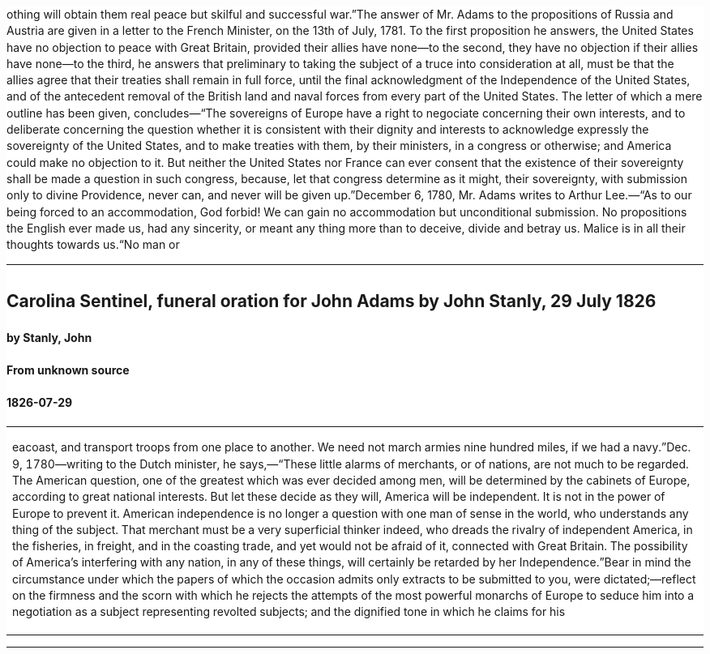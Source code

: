 othing will obtain them real peace but skilful and successful war.”The answer of Mr. Adams to the propositions of Russia and Austria are given in a letter to the French Minister, on the 13th of July, 1781. To the first proposition he answers, the United States have no objection to peace with Great Britain, provided their allies have none—to the second, they have no objection if their allies have none—to the third, he answers that preliminary to taking the subject of a truce into consideration at all, must be that the allies agree that their treaties shall remain in full force, until the final acknowledgment of the Independence of the United States, and of the antecedent removal of the British land and naval forces from every part of the United States. The letter of which a mere outline has been given, concludes—“The sovereigns of Europe have a right to negociate concerning their own interests, and to deliberate concerning the question whether it is consistent with their dignity and interests to acknowledge expressly the sovereignty of the United States, and to make treaties with them, by their ministers, in a congress or otherwise;  and America could make no objection to it. But neither the United States nor France can ever consent that the existence of their sovereignty shall be made a question in such congress, because, let that congress determine as it might, their sovereignty, with submission only to divine Providence, never can, and never will be given up.”December 6, 1780, Mr. Adams writes to Arthur Lee.—“As to our being forced to an accommodation, God forbid! We can gain no accommodation but unconditional submission. No propositions the English ever made us, had any sincerity, or meant any thing more than to deceive, divide and betray us. Malice is in all their thoughts towards us.“No man or
</td></tr></table>

---

## Carolina Sentinel, funeral oration for John Adams by John Stanly, 29 July 1826

#### by Stanly, John

#### From unknown source

#### 1826-07-29

<table style="width: 100%;"><tr><td style="width: 50%">

eacoast, and transport troops from one place to another. We need not march armies nine hundred miles, if we had a navy.”Dec. 9, 1780—writing to the Dutch minister, he says,—“These little alarms of merchants, or of nations, are not much to be regarded. The American question, one of the greatest which was ever decided among men, will be determined by the cabinets of Europe, according to great national interests. But let these decide as they will, America will be independent. It is not in the power of Europe to prevent it. American independence is no longer a question with one man of sense in the world, who understands any thing of the subject. That merchant must be a very superficial thinker indeed, who dreads the rivalry of independent America, in the fisheries, in freight, and in the coasting trade, and yet would not be afraid of it, connected with Great Britain. The possibility of America’s interfering with any nation, in any of these things, will certainly be retarded by her Independence.”Bear  in mind the circumstance under which the papers of which the occasion admits only extracts to be submitted to you, were dictated;—reflect on the firmness and the scorn with which he rejects the attempts of the most powerful monarchs of Europe to seduce him into a negotiation as a subject representing revolted subjects; and the dignified tone in which he claims for his
</td></tr></table>

---
